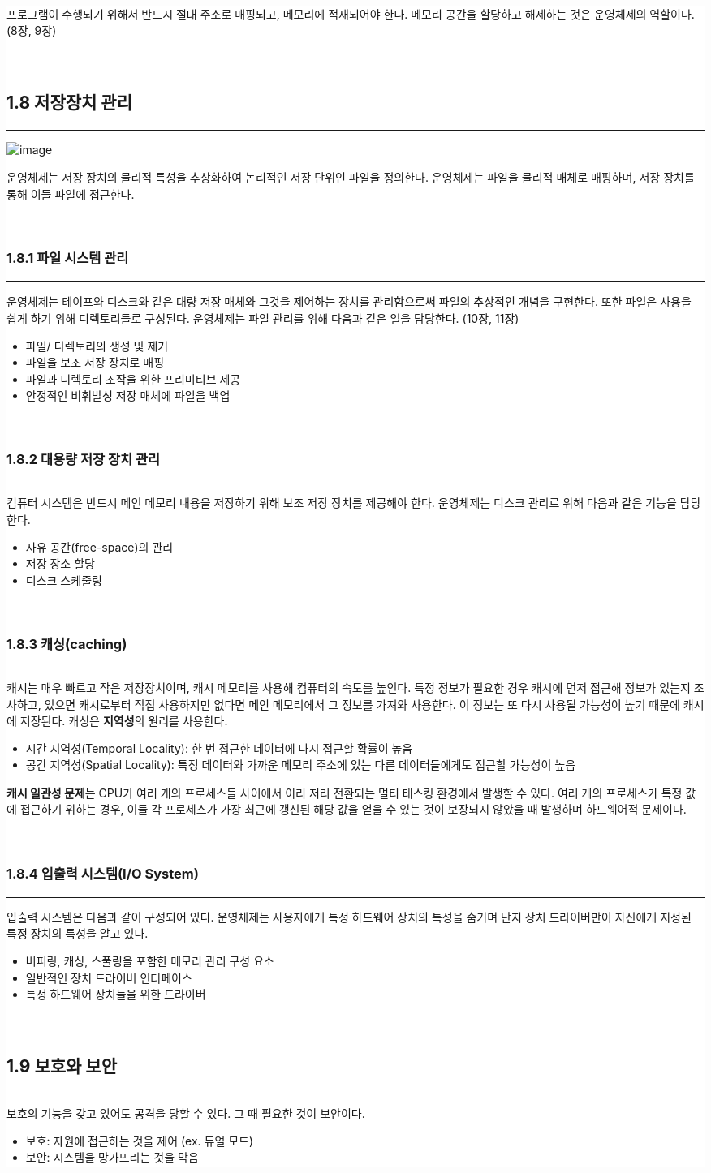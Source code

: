 프로그램이 수행되기 위해서 반드시 절대 주소로 매핑되고, 메모리에 적재되어야 한다. 메모리 공간을 할당하고 해제하는 것은 운영체제의 역할이다. (8장, 9장)

<br>

## 1.8 저장장치 관리
---
 
![image](https://user-images.githubusercontent.com/48276682/144825749-9a82f55a-ad8b-4f55-a446-91a08ca4701f.png)

운영체제는 저장 장치의 물리적 특성을 추상화하여 논리적인 저장 단위인 파일을 정의한다. 운영체제는 파일을 물리적 매체로 매핑하며, 저장 장치를 통해 이들 파일에 접근한다.  

<br>

### 1.8.1 파일 시스템 관리
---
운영체제는 테이프와 디스크와 같은 대량 저장 매체와 그것을 제어하는 장치를 관리함으로써 파일의 추상적인 개념을 구현한다. 또한 파일은 사용을 쉽게 하기 위해 디렉토리들로 구성된다. 운영체제는 파일 관리를 위해 다음과 같은 일을 담당한다. (10장, 11장)

* 파일/ 디렉토리의 생성 및 제거 
* 파일을 보조 저장 장치로 매핑
* 파일과 디렉토리 조작을 위한 프리미티브 제공
* 안정적인 비휘발성 저장 매체에 파일을 백업

<br>

### 1.8.2 대용량 저장 장치 관리
---
컴퓨터 시스템은 반드시 메인 메모리 내용을 저장하기 위해 보조 저장 장치를 제공해야 한다. 운영체제는 디스크 관리르 위해 다음과 같은 기능을 담당한다.

* 자유 공간(free-space)의 관리
* 저장 장소 할당
* 디스크 스케줄링  

<br>

### 1.8.3 캐싱(caching)
---
캐시는 매우 빠르고 작은 저장장치이며, 캐시 메모리를 사용해 컴퓨터의 속도를 높인다. 특정 정보가 필요한 경우 캐시에 먼저 접근해 정보가 있는지 조사하고, 있으면 캐시로부터 직접 사용하지만 없다면 메인 메모리에서 그 정보를 가져와 사용한다. 이 정보는 또 다시 사용될 가능성이 높기 때문에 캐시에 저장된다. 캐싱은 **지역성**의 원리를 사용한다.

* 시간 지역성(Temporal Locality): 한 번 접근한 데이터에 다시 접근할 확률이 높음
* 공간 지역성(Spatial Locality): 특정 데이터와 가까운 메모리 주소에 있는 다른 데이터들에게도 접근할 가능성이 높음

**캐시 일관성 문제**는 CPU가 여러 개의 프로세스들 사이에서 이리 저리 전환되는 멀티 태스킹 환경에서 발생할 수 있다. 여러 개의 프로세스가 특정 값에 접근하기 위하는 경우, 이들 각 프로세스가 가장 최근에 갱신된 해당 값을 얻을 수 있는 것이 보장되지 않았을 때 발생하며 하드웨어적 문제이다. 

<br>

### 1.8.4 입출력 시스템(I/O System)
---
입출력 시스템은 다음과 같이 구성되어 있다. 운영체제는 사용자에게 특정 하드웨어 장치의 특성을 숨기며 단지 장치 드라이버만이 자신에게 지정된 특정 장치의 특성을 알고 있다. 

* 버퍼링, 캐싱, 스풀링을 포함한 메모리 관리 구성 요소
* 일반적인 장치 드라이버 인터페이스
* 특정 하드웨어 장치들을 위한 드라이버

<br>

## 1.9 보호와 보안
---
보호의 기능을 갖고 있어도 공격을 당할 수 있다. 그 때 필요한 것이 보안이다. 

* 보호: 자원에 접근하는 것을 제어 (ex. 듀얼 모드)
* 보안: 시스템을 망가뜨리는 것을 막음

